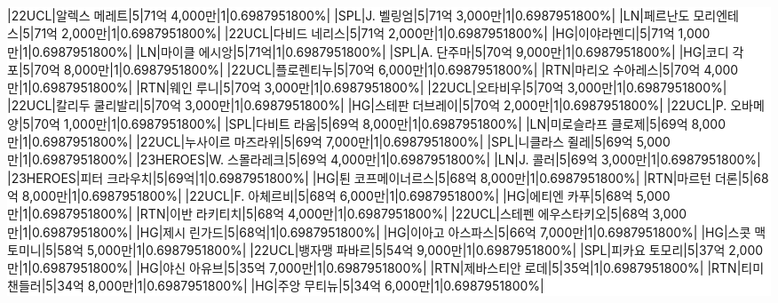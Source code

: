 |22UCL|알렉스 메레트|5|71억 4,000만|1|0.6987951800%|
|SPL|J. 벨링엄|5|71억 3,000만|1|0.6987951800%|
|LN|페르난도 모리엔테스|5|71억 2,000만|1|0.6987951800%|
|22UCL|다비드 네리스|5|71억 2,000만|1|0.6987951800%|
|HG|이야라멘디|5|71억 1,000만|1|0.6987951800%|
|LN|마이클 에시앙|5|71억|1|0.6987951800%|
|SPL|A. 단주마|5|70억 9,000만|1|0.6987951800%|
|HG|코디 각포|5|70억 8,000만|1|0.6987951800%|
|22UCL|플로렌티누|5|70억 6,000만|1|0.6987951800%|
|RTN|마리오 수아레스|5|70억 4,000만|1|0.6987951800%|
|RTN|웨인 루니|5|70억 3,000만|1|0.6987951800%|
|22UCL|오타비우|5|70억 3,000만|1|0.6987951800%|
|22UCL|칼리두 쿨리발리|5|70억 3,000만|1|0.6987951800%|
|HG|스테판 더브레이|5|70억 2,000만|1|0.6987951800%|
|22UCL|P. 오바메양|5|70억 1,000만|1|0.6987951800%|
|SPL|다비트 라움|5|69억 8,000만|1|0.6987951800%|
|LN|미로슬라프 클로제|5|69억 8,000만|1|0.6987951800%|
|22UCL|누사이르 마즈라위|5|69억 7,000만|1|0.6987951800%|
|SPL|니클라스 쥘레|5|69억 5,000만|1|0.6987951800%|
|23HEROES|W. 스몰라레크|5|69억 4,000만|1|0.6987951800%|
|LN|J. 콜러|5|69억 3,000만|1|0.6987951800%|
|23HEROES|피터 크라우치|5|69억|1|0.6987951800%|
|HG|퇸 코프메이너르스|5|68억 8,000만|1|0.6987951800%|
|RTN|마르턴 더론|5|68억 8,000만|1|0.6987951800%|
|22UCL|F. 아체르비|5|68억 6,000만|1|0.6987951800%|
|HG|에티엔 카푸|5|68억 5,000만|1|0.6987951800%|
|RTN|이반 라키티치|5|68억 4,000만|1|0.6987951800%|
|22UCL|스테펜 에우스타키오|5|68억 3,000만|1|0.6987951800%|
|HG|제시 린가드|5|68억|1|0.6987951800%|
|HG|이아고 아스파스|5|66억 7,000만|1|0.6987951800%|
|HG|스콧 맥토미니|5|58억 5,000만|1|0.6987951800%|
|22UCL|뱅자맹 파바르|5|54억 9,000만|1|0.6987951800%|
|SPL|피카요 토모리|5|37억 2,000만|1|0.6987951800%|
|HG|야신 아유브|5|35억 7,000만|1|0.6987951800%|
|RTN|제바스티안 로데|5|35억|1|0.6987951800%|
|RTN|티미 챈들러|5|34억 8,000만|1|0.6987951800%|
|HG|주앙 무티뉴|5|34억 6,000만|1|0.6987951800%|